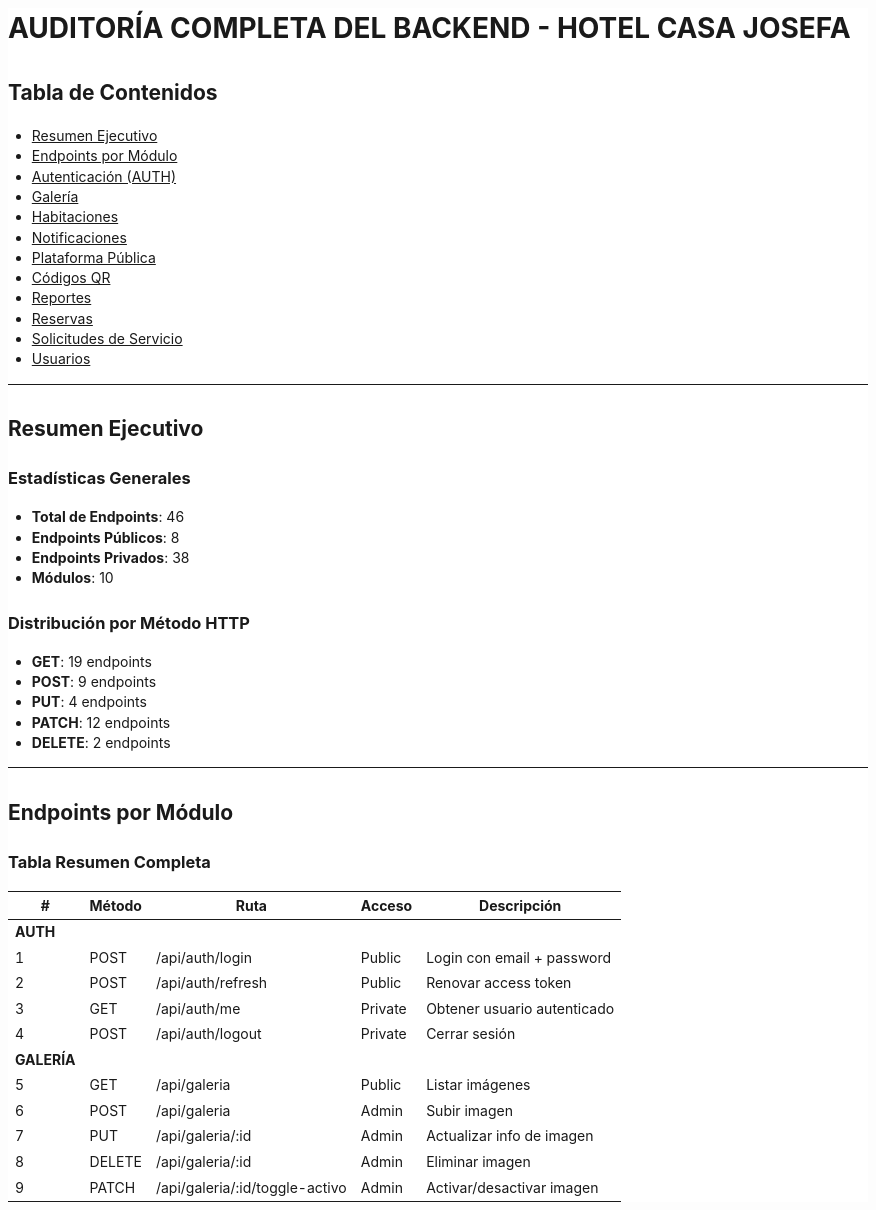 # AUDITORÍA COMPLETA DEL BACKEND - HOTEL CASA JOSEFA

## Tabla de Contenidos
- [Resumen Ejecutivo](#resumen-ejecutivo)
- [Endpoints por Módulo](#endpoints-por-módulo)
- [Autenticación (AUTH)](#1-autenticación-auth)
- [Galería](#2-galería)
- [Habitaciones](#3-habitaciones)
- [Notificaciones](#4-notificaciones)
- [Plataforma Pública](#5-plataforma-pública)
- [Códigos QR](#6-códigos-qr)
- [Reportes](#7-reportes)
- [Reservas](#8-reservas)
- [Solicitudes de Servicio](#9-solicitudes-de-servicio)
- [Usuarios](#10-usuarios)

---

## Resumen Ejecutivo

### Estadísticas Generales
- **Total de Endpoints**: 46
- **Endpoints Públicos**: 8
- **Endpoints Privados**: 38
- **Módulos**: 10

### Distribución por Método HTTP
- **GET**: 19 endpoints
- **POST**: 9 endpoints
- **PUT**: 4 endpoints
- **PATCH**: 12 endpoints
- **DELETE**: 2 endpoints

---

## Endpoints por Módulo

### Tabla Resumen Completa

| # | Método | Ruta | Acceso | Descripción |
|---|--------|------|--------|-------------|
| **AUTH** | | | | |
| 1 | POST | /api/auth/login | Public | Login con email + password |
| 2 | POST | /api/auth/refresh | Public | Renovar access token |
| 3 | GET | /api/auth/me | Private | Obtener usuario autenticado |
| 4 | POST | /api/auth/logout | Private | Cerrar sesión |
| **GALERÍA** | | | | |
| 5 | GET | /api/galeria | Public | Listar imágenes |
| 6 | POST | /api/galeria | Admin | Subir imagen |
| 7 | PUT | /api/galeria/:id | Admin | Actualizar info de imagen |
| 8 | DELETE | /api/galeria/:id | Admin | Eliminar imagen |
| 9 | PATCH | /api/galeria/:id/toggle-activo | Admin | Activar/desactivar imagen |